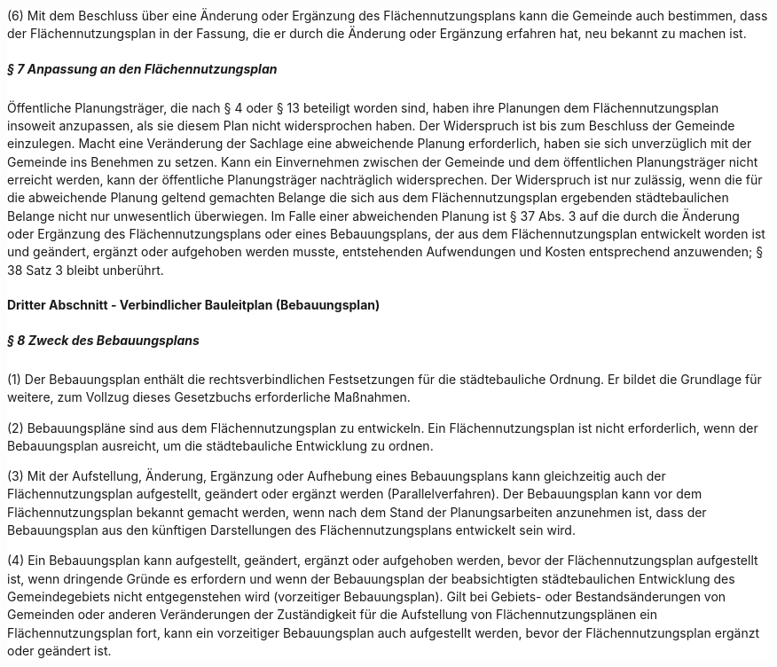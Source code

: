 (6) Mit dem Beschluss über eine Änderung oder Ergänzung des
Flächennutzungsplans kann die Gemeinde auch bestimmen, dass der
Flächennutzungsplan in der Fassung, die er durch die Änderung oder
Ergänzung erfahren hat, neu bekannt zu machen ist.


##### § 7 Anpassung an den Flächennutzungsplan

Öffentliche Planungsträger, die nach § 4 oder § 13 beteiligt worden
sind, haben ihre Planungen dem Flächennutzungsplan insoweit
anzupassen, als sie diesem Plan nicht widersprochen haben. Der
Widerspruch ist bis zum Beschluss der Gemeinde einzulegen. Macht eine
Veränderung der Sachlage eine abweichende Planung erforderlich, haben
sie sich unverzüglich mit der Gemeinde ins Benehmen zu setzen. Kann
ein Einvernehmen zwischen der Gemeinde und dem öffentlichen
Planungsträger nicht erreicht werden, kann der öffentliche
Planungsträger nachträglich widersprechen. Der Widerspruch ist nur
zulässig, wenn die für die abweichende Planung geltend gemachten
Belange die sich aus dem Flächennutzungsplan ergebenden
städtebaulichen Belange nicht nur unwesentlich überwiegen. Im Falle
einer abweichenden Planung ist § 37 Abs. 3 auf die durch die Änderung
oder Ergänzung des Flächennutzungsplans oder eines Bebauungsplans, der
aus dem Flächennutzungsplan entwickelt worden ist und geändert,
ergänzt oder aufgehoben werden musste, entstehenden Aufwendungen und
Kosten entsprechend anzuwenden; § 38 Satz 3 bleibt unberührt.


#### Dritter Abschnitt - Verbindlicher Bauleitplan (Bebauungsplan)



##### § 8 Zweck des Bebauungsplans

(1) Der Bebauungsplan enthält die rechtsverbindlichen Festsetzungen
für die städtebauliche Ordnung. Er bildet die Grundlage für weitere,
zum Vollzug dieses Gesetzbuchs erforderliche Maßnahmen.

(2) Bebauungspläne sind aus dem Flächennutzungsplan zu entwickeln. Ein
Flächennutzungsplan ist nicht erforderlich, wenn der Bebauungsplan
ausreicht, um die städtebauliche Entwicklung zu ordnen.

(3) Mit der Aufstellung, Änderung, Ergänzung oder Aufhebung eines
Bebauungsplans kann gleichzeitig auch der Flächennutzungsplan
aufgestellt, geändert oder ergänzt werden (Parallelverfahren). Der
Bebauungsplan kann vor dem Flächennutzungsplan bekannt gemacht werden,
wenn nach dem Stand der Planungsarbeiten anzunehmen ist, dass der
Bebauungsplan aus den künftigen Darstellungen des Flächennutzungsplans
entwickelt sein wird.

(4) Ein Bebauungsplan kann aufgestellt, geändert, ergänzt oder
aufgehoben werden, bevor der Flächennutzungsplan aufgestellt ist, wenn
dringende Gründe es erfordern und wenn der Bebauungsplan der
beabsichtigten städtebaulichen Entwicklung des Gemeindegebiets nicht
entgegenstehen wird (vorzeitiger Bebauungsplan). Gilt bei Gebiets-
oder Bestandsänderungen von Gemeinden oder anderen Veränderungen der
Zuständigkeit für die Aufstellung von Flächennutzungsplänen ein
Flächennutzungsplan fort, kann ein vorzeitiger Bebauungsplan auch
aufgestellt werden, bevor der Flächennutzungsplan ergänzt oder
geändert ist.
